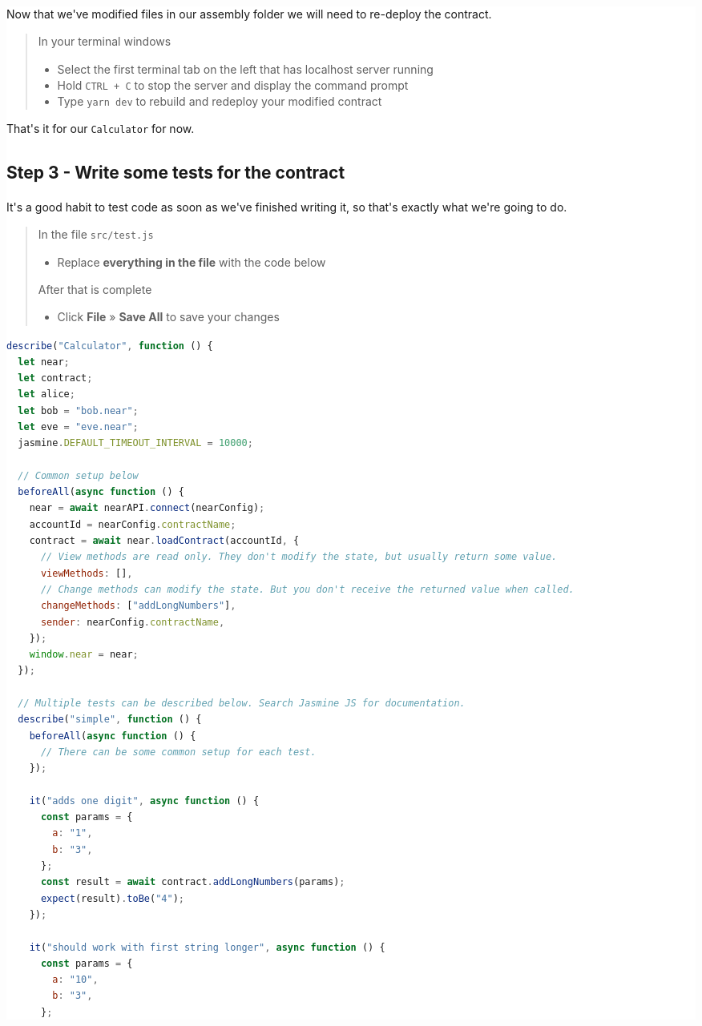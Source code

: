 Now that we've modified files in our assembly folder we will need to re-deploy the contract.

> In your terminal windows
>
> - Select the first terminal tab on the left that has localhost server running
> - Hold `CTRL + C` to stop the server and display the command prompt
> - Type `yarn dev` to rebuild and redeploy your modified contract

That's it for our `Calculator` for now.

## Step 3 - Write some tests for the contract

It's a good habit to test code as soon as we've finished writing it, so that's exactly what we're going to do.

> In the file `src/test.js`
>
> - Replace **everything in the file** with the code below
>
> After that is complete
> - Click **File** » **Save All** to save your changes

```js
describe("Calculator", function () {
  let near;
  let contract;
  let alice;
  let bob = "bob.near";
  let eve = "eve.near";
  jasmine.DEFAULT_TIMEOUT_INTERVAL = 10000;

  // Common setup below
  beforeAll(async function () {
    near = await nearAPI.connect(nearConfig);
    accountId = nearConfig.contractName;
    contract = await near.loadContract(accountId, {
      // View methods are read only. They don't modify the state, but usually return some value.
      viewMethods: [],
      // Change methods can modify the state. But you don't receive the returned value when called.
      changeMethods: ["addLongNumbers"],
      sender: nearConfig.contractName,
    });
    window.near = near;
  });

  // Multiple tests can be described below. Search Jasmine JS for documentation.
  describe("simple", function () {
    beforeAll(async function () {
      // There can be some common setup for each test.
    });

    it("adds one digit", async function () {
      const params = {
        a: "1",
        b: "3",
      };
      const result = await contract.addLongNumbers(params);
      expect(result).toBe("4");
    });

    it("should work with first string longer", async function () {
      const params = {
        a: "10",
        b: "3",
      };
```